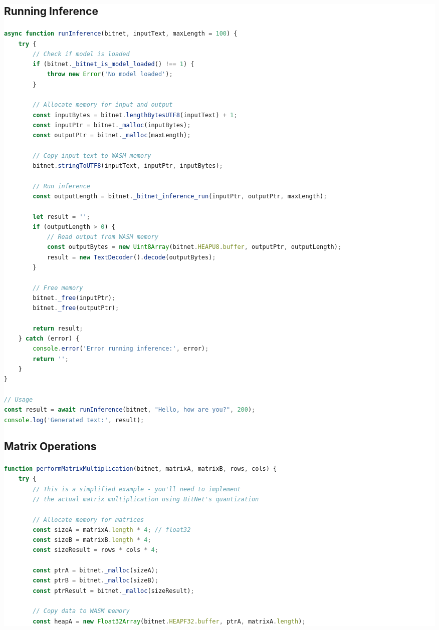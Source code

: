 ## Running Inference

```javascript
async function runInference(bitnet, inputText, maxLength = 100) {
    try {
        // Check if model is loaded
        if (bitnet._bitnet_is_model_loaded() !== 1) {
            throw new Error('No model loaded');
        }
        
        // Allocate memory for input and output
        const inputBytes = bitnet.lengthBytesUTF8(inputText) + 1;
        const inputPtr = bitnet._malloc(inputBytes);
        const outputPtr = bitnet._malloc(maxLength);
        
        // Copy input text to WASM memory
        bitnet.stringToUTF8(inputText, inputPtr, inputBytes);
        
        // Run inference
        const outputLength = bitnet._bitnet_inference_run(inputPtr, outputPtr, maxLength);
        
        let result = '';
        if (outputLength > 0) {
            // Read output from WASM memory
            const outputBytes = new Uint8Array(bitnet.HEAPU8.buffer, outputPtr, outputLength);
            result = new TextDecoder().decode(outputBytes);
        }
        
        // Free memory
        bitnet._free(inputPtr);
        bitnet._free(outputPtr);
        
        return result;
    } catch (error) {
        console.error('Error running inference:', error);
        return '';
    }
}

// Usage
const result = await runInference(bitnet, "Hello, how are you?", 200);
console.log('Generated text:', result);
```

## Matrix Operations

```javascript
function performMatrixMultiplication(bitnet, matrixA, matrixB, rows, cols) {
    try {
        // This is a simplified example - you'll need to implement
        // the actual matrix multiplication using BitNet's quantization
        
        // Allocate memory for matrices
        const sizeA = matrixA.length * 4; // float32
        const sizeB = matrixB.length * 4;
        const sizeResult = rows * cols * 4;
        
        const ptrA = bitnet._malloc(sizeA);
        const ptrB = bitnet._malloc(sizeB);
        const ptrResult = bitnet._malloc(sizeResult);
        
        // Copy data to WASM memory
        const heapA = new Float32Array(bitnet.HEAPF32.buffer, ptrA, matrixA.length);
```